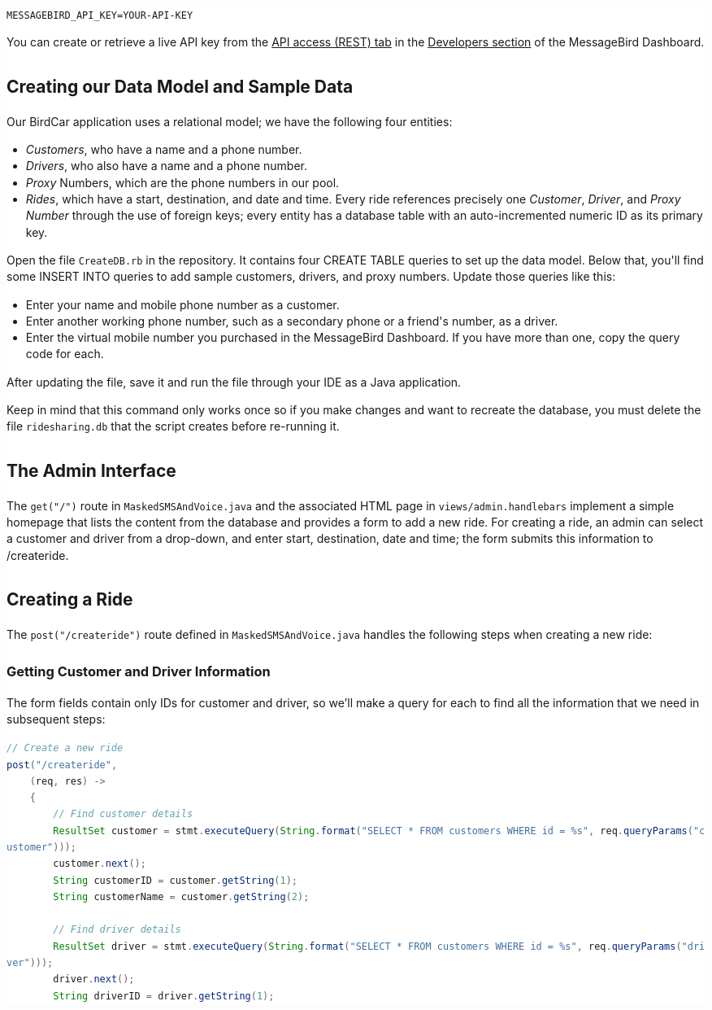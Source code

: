 ```
MESSAGEBIRD_API_KEY=YOUR-API-KEY
```

You can create or retrieve a live API key from the [API access (REST) tab](https://dashboard.messagebird.com/en/developers/access) in the [Developers section](https://dashboard.messagebird.com/en/developers/access) of the MessageBird Dashboard.

## Creating our Data Model and Sample Data

Our BirdCar application uses a relational model; we have the following four entities:

* _Customers_, who have a name and a phone number.
* _Drivers_, who also have a name and a phone number.
* _Proxy_ Numbers, which are the phone numbers in our pool.
* _Rides_, which have a start, destination, and date and time. Every ride references precisely one _Customer_, _Driver_, and _Proxy Number_ through the use of foreign keys; every entity has a database table with an auto-incremented numeric ID as its primary key.

Open the file `CreateDB.rb` in the repository. It contains four CREATE TABLE queries to set up the data model. Below that, you'll find some INSERT INTO queries to add sample customers, drivers, and proxy numbers. Update those queries like this:

* Enter your name and mobile phone number as a customer.
* Enter another working phone number, such as a secondary phone or a friend's number, as a driver.
* Enter the virtual mobile number you purchased in the MessageBird Dashboard. If you have more than one, copy the query code for each.

After updating the file, save it and run the file through your IDE as a Java application.

Keep in mind that this command only works once so if you make changes and want to recreate the database, you must delete the file `ridesharing.db` that the script creates before re-running it.

## The Admin Interface

The `get("/")` route in `MaskedSMSAndVoice.java` and the associated HTML page in `views/admin.handlebars` implement a simple homepage that lists the content from the database and provides a form to add a new ride. For creating a ride, an admin can select a customer and driver from a drop-down, and enter start, destination, date and time; the form submits this information to /createride.

## Creating a Ride

The `post("/createride")` route defined in `MaskedSMSAndVoice.java` handles the following steps when creating a new ride:

### Getting Customer and Driver Information

The form fields contain only IDs for customer and driver, so we’ll make a query for each to find all the information that we need in subsequent steps:

``` java
// Create a new ride
post("/createride",
    (req, res) ->
    {
        // Find customer details
        ResultSet customer = stmt.executeQuery(String.format("SELECT * FROM customers WHERE id = %s", req.queryParams("customer")));
        customer.next();
        String customerID = customer.getString(1);
        String customerName = customer.getString(2);

        // Find driver details
        ResultSet driver = stmt.executeQuery(String.format("SELECT * FROM customers WHERE id = %s", req.queryParams("driver")));
        driver.next();
        String driverID = driver.getString(1);
```